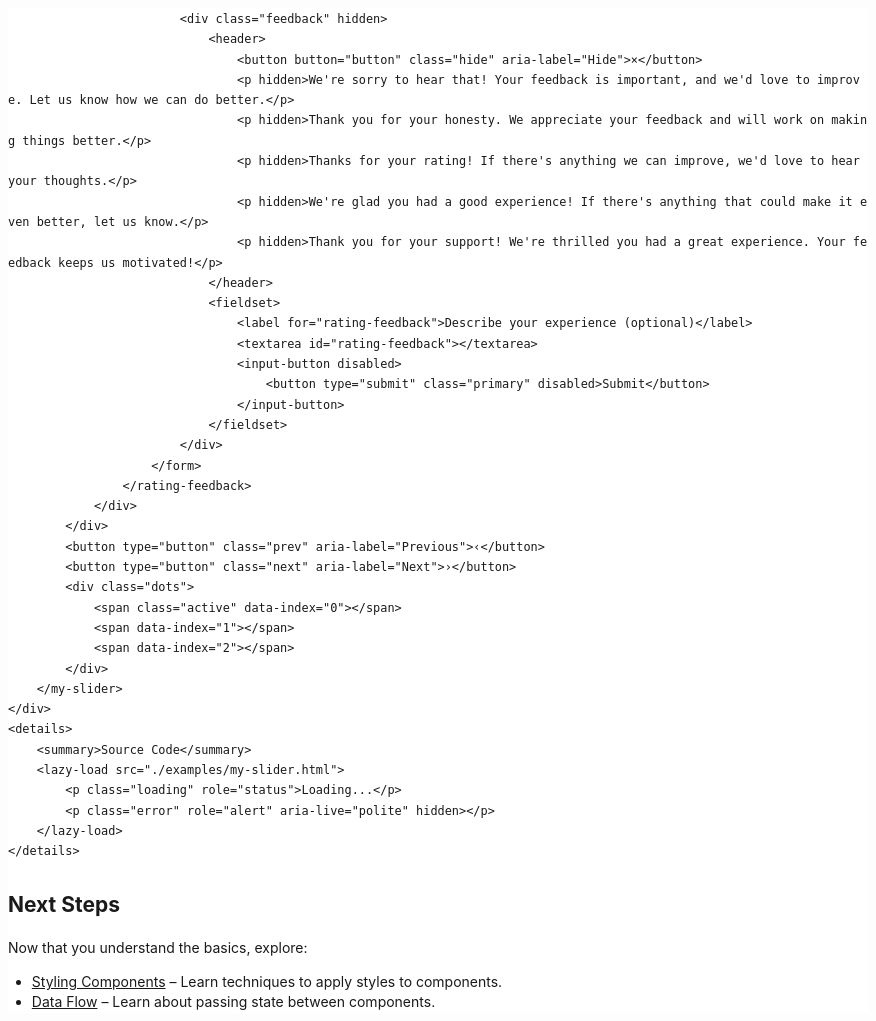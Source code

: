 							<div class="feedback" hidden>
								<header>
									<button button="button" class="hide" aria-label="Hide">×</button>
									<p hidden>We're sorry to hear that! Your feedback is important, and we'd love to improve. Let us know how we can do better.</p>
									<p hidden>Thank you for your honesty. We appreciate your feedback and will work on making things better.</p>
									<p hidden>Thanks for your rating! If there's anything we can improve, we'd love to hear your thoughts.</p>
									<p hidden>We're glad you had a good experience! If there's anything that could make it even better, let us know.</p>
									<p hidden>Thank you for your support! We're thrilled you had a great experience. Your feedback keeps us motivated!</p>
								</header>
								<fieldset>
									<label for="rating-feedback">Describe your experience (optional)</label>
									<textarea id="rating-feedback"></textarea>
									<input-button disabled>
										<button type="submit" class="primary" disabled>Submit</button>
									</input-button>
								</fieldset>
							</div>
						</form>
					</rating-feedback>
				</div>
			</div>
			<button type="button" class="prev" aria-label="Previous">‹</button>
			<button type="button" class="next" aria-label="Next">›</button>
			<div class="dots">
				<span class="active" data-index="0"></span>
				<span data-index="1"></span>
				<span data-index="2"></span>
			</div>
		</my-slider>
	</div>
	<details>
		<summary>Source Code</summary>
		<lazy-load src="./examples/my-slider.html">
			<p class="loading" role="status">Loading...</p>
			<p class="error" role="alert" aria-live="polite" hidden></p>
		</lazy-load>
	</details>
</component-demo>

</section>

<section>

## Next Steps

Now that you understand the basics, explore:

* [Styling Components](styling-components.html) – Learn techniques to apply styles to components.
* [Data Flow](data-flow.html) – Learn about passing state between components.

</section>
